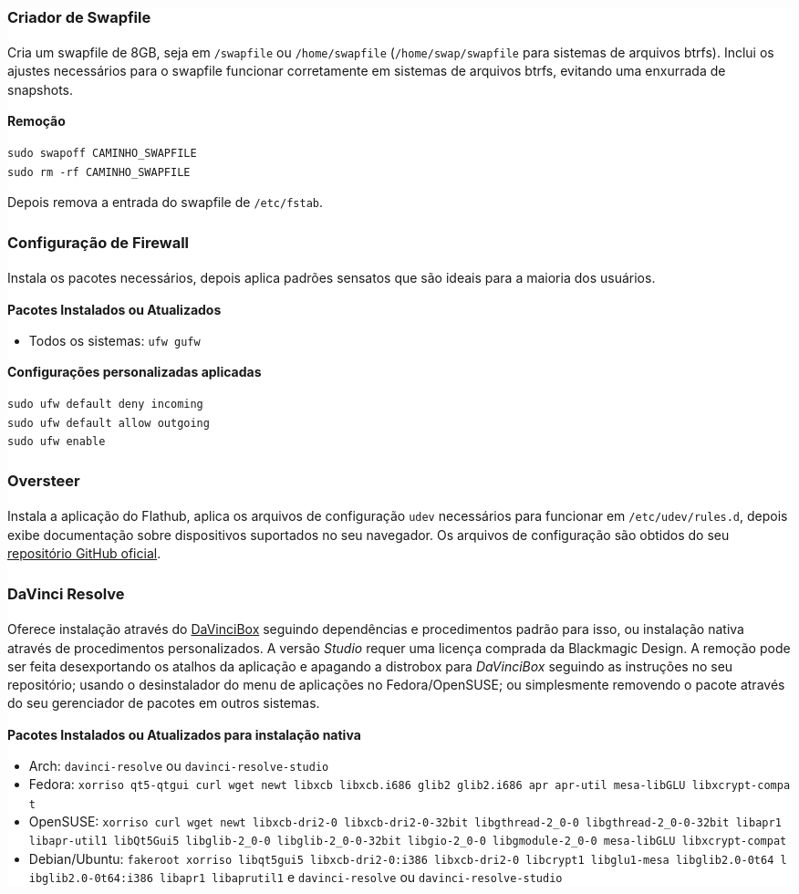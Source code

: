 ### Criador de Swapfile

Cria um swapfile de 8GB, seja em `/swapfile` ou `/home/swapfile` (`/home/swap/swapfile` para sistemas de arquivos btrfs). Inclui os ajustes necessários para o swapfile funcionar corretamente em sistemas de arquivos btrfs, evitando uma enxurrada de snapshots.

**Remoção**
```
sudo swapoff CAMINHO_SWAPFILE
sudo rm -rf CAMINHO_SWAPFILE
```
Depois remova a entrada do swapfile de `/etc/fstab`.

### Configuração de Firewall

Instala os pacotes necessários, depois aplica padrões sensatos que são ideais para a maioria dos usuários.

**Pacotes Instalados ou Atualizados**
- Todos os sistemas: `ufw gufw`

**Configurações personalizadas aplicadas**
```
sudo ufw default deny incoming
sudo ufw default allow outgoing
sudo ufw enable
```

### Oversteer

Instala a aplicação do Flathub, aplica os arquivos de configuração `udev` necessários para funcionar em `/etc/udev/rules.d`, depois exibe documentação sobre dispositivos suportados no seu navegador. Os arquivos de configuração são obtidos do seu [repositório GitHub oficial](https://github.com/berarma/oversteer).

### DaVinci Resolve

Oferece instalação através do [DaVinciBox](https://github.com/zelikos/davincibox) seguindo dependências e procedimentos padrão para isso, ou instalação nativa através de procedimentos personalizados. A versão *Studio* requer uma licença comprada da Blackmagic Design. A remoção pode ser feita desexportando os atalhos da aplicação e apagando a distrobox para *DaVinciBox* seguindo as instruções no seu repositório; usando o desinstalador do menu de aplicações no Fedora/OpenSUSE; ou simplesmente removendo o pacote através do seu gerenciador de pacotes em outros sistemas.

**Pacotes Instalados ou Atualizados para instalação nativa**
- Arch: `davinci-resolve` ou `davinci-resolve-studio`
- Fedora: `xorriso qt5-qtgui curl wget newt libxcb libxcb.i686 glib2 glib2.i686 apr apr-util mesa-libGLU libxcrypt-compat`
- OpenSUSE: `xorriso curl wget newt libxcb-dri2-0 libxcb-dri2-0-32bit libgthread-2_0-0 libgthread-2_0-0-32bit libapr1 libapr-util1 libQt5Gui5 libglib-2_0-0 libglib-2_0-0-32bit libgio-2_0-0 libgmodule-2_0-0 mesa-libGLU libxcrypt-compat`
- Debian/Ubuntu: `fakeroot xorriso libqt5gui5 libxcb-dri2-0:i386 libxcb-dri2-0 libcrypt1 libglu1-mesa libglib2.0-0t64 libglib2.0-0t64:i386 libapr1 libaprutil1` e `davinci-resolve` ou `davinci-resolve-studio`
